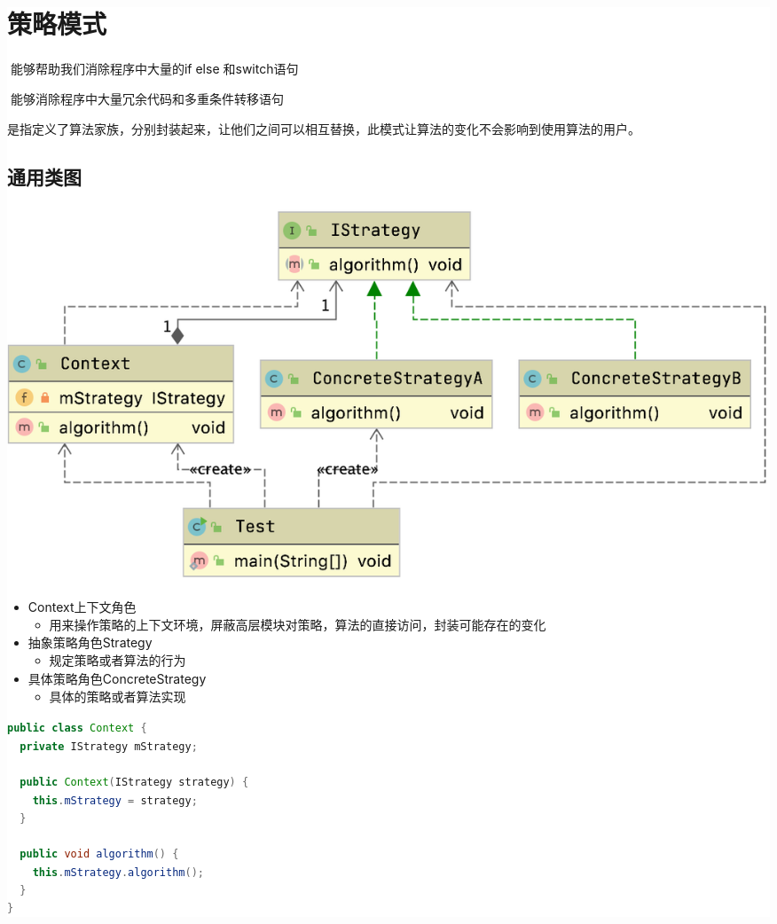 # 策略模式

​	能够帮助我们消除程序中大量的if else 和switch语句

​	能够消除程序中大量冗余代码和多重条件转移语句

​	是指定义了算法家族，分别封装起来，让他们之间可以相互替换，此模式让算法的变化不会影响到使用算法的用户。

## 通用类图

![image-20210107192811339](./assets/2021-01-07-112811.png)

- Context上下文角色
  - 用来操作策略的上下文环境，屏蔽高层模块对策略，算法的直接访问，封装可能存在的变化
- 抽象策略角色Strategy
  - 规定策略或者算法的行为
- 具体策略角色ConcreteStrategy
  - 具体的策略或者算法实现

```java
public class Context {
  private IStrategy mStrategy;

  public Context(IStrategy strategy) {
    this.mStrategy = strategy;
  }

  public void algorithm() {
    this.mStrategy.algorithm();
  }
}
```
